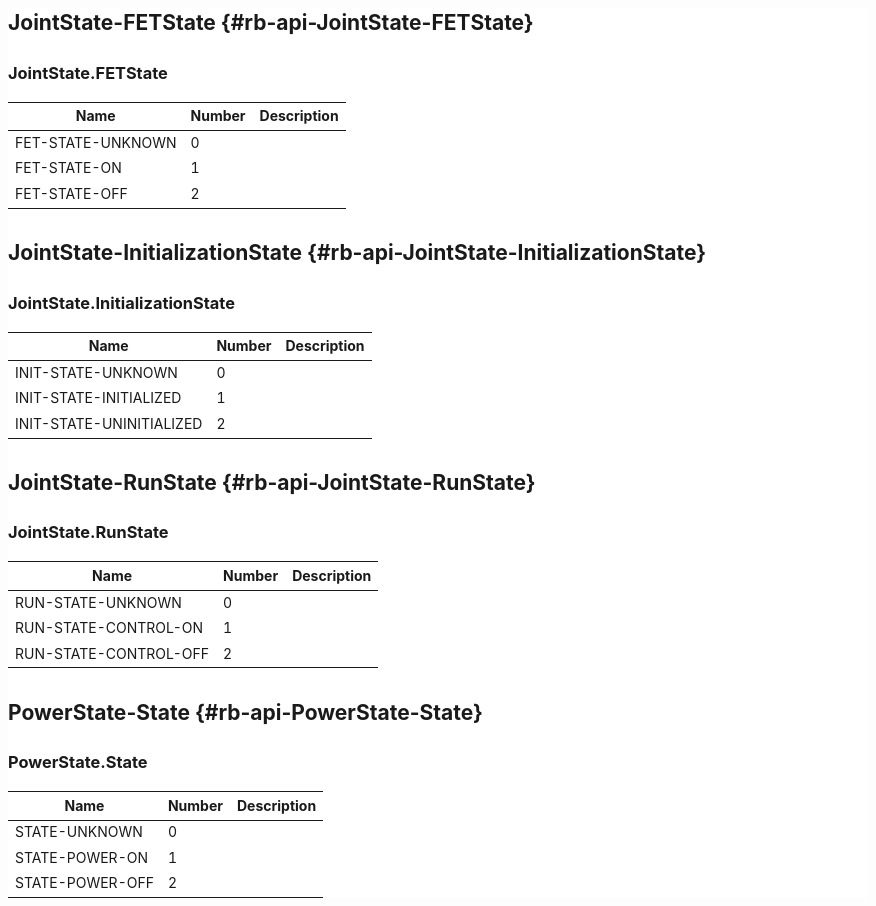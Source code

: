 

## JointState-FETState {#rb-api-JointState-FETState}

### JointState.FETState


| Name | Number | Description |
| ---- | ------ | ----------- |
| FET-STATE-UNKNOWN | 0 |  |
| FET-STATE-ON | 1 |  |
| FET-STATE-OFF | 2 |  |



## JointState-InitializationState {#rb-api-JointState-InitializationState}

### JointState.InitializationState


| Name | Number | Description |
| ---- | ------ | ----------- |
| INIT-STATE-UNKNOWN | 0 |  |
| INIT-STATE-INITIALIZED | 1 |  |
| INIT-STATE-UNINITIALIZED | 2 |  |



## JointState-RunState {#rb-api-JointState-RunState}

### JointState.RunState


| Name | Number | Description |
| ---- | ------ | ----------- |
| RUN-STATE-UNKNOWN | 0 |  |
| RUN-STATE-CONTROL-ON | 1 |  |
| RUN-STATE-CONTROL-OFF | 2 |  |



## PowerState-State {#rb-api-PowerState-State}

### PowerState.State


| Name | Number | Description |
| ---- | ------ | ----------- |
| STATE-UNKNOWN | 0 |  |
| STATE-POWER-ON | 1 |  |
| STATE-POWER-OFF | 2 |  |
